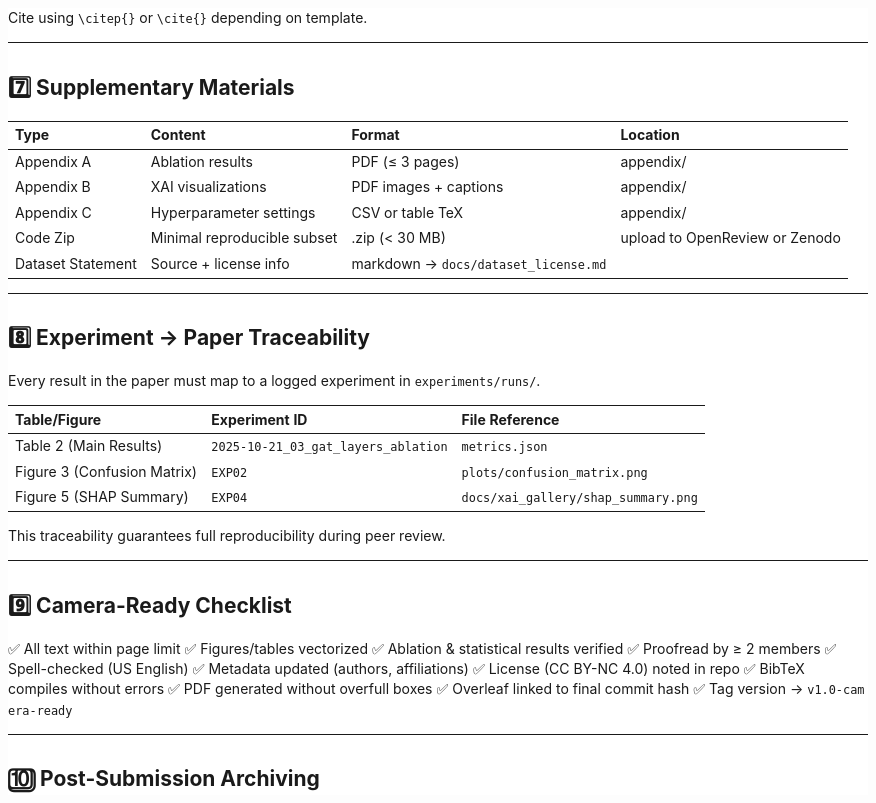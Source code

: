 Cite using `\citep{}` or `\cite{}` depending on template.

---

## 7️⃣ Supplementary Materials

| Type              | Content                     | Format                               | Location                       |
| :---------------- | :-------------------------- | :----------------------------------- | :----------------------------- |
| Appendix A        | Ablation results            | PDF (≤ 3 pages)                      | appendix/                      |
| Appendix B        | XAI visualizations          | PDF images + captions                | appendix/                      |
| Appendix C        | Hyperparameter settings     | CSV or table TeX                     | appendix/                      |
| Code Zip          | Minimal reproducible subset | .zip (< 30 MB)                       | upload to OpenReview or Zenodo |
| Dataset Statement | Source + license info       | markdown → `docs/dataset_license.md` |                                |

---

## 8️⃣ Experiment → Paper Traceability

Every result in the paper must map to a logged experiment in `experiments/runs/`.

| Table/Figure                | Experiment ID                       | File Reference                      |
| :-------------------------- | :---------------------------------- | :---------------------------------- |
| Table 2 (Main Results)      | `2025-10-21_03_gat_layers_ablation` | `metrics.json`                      |
| Figure 3 (Confusion Matrix) | `EXP02`                             | `plots/confusion_matrix.png`        |
| Figure 5 (SHAP Summary)     | `EXP04`                             | `docs/xai_gallery/shap_summary.png` |

This traceability guarantees full reproducibility during peer review.

---

## 9️⃣ Camera-Ready Checklist

✅ All text within page limit
✅ Figures/tables vectorized
✅ Ablation & statistical results verified
✅ Proofread by ≥ 2 members
✅ Spell-checked (US English)
✅ Metadata updated (authors, affiliations)
✅ License (CC BY-NC 4.0) noted in repo
✅ BibTeX compiles without errors
✅ PDF generated without overfull boxes
✅ Overleaf linked to final commit hash
✅ Tag version → `v1.0-camera-ready`

---

## 🔟 Post-Submission Archiving
